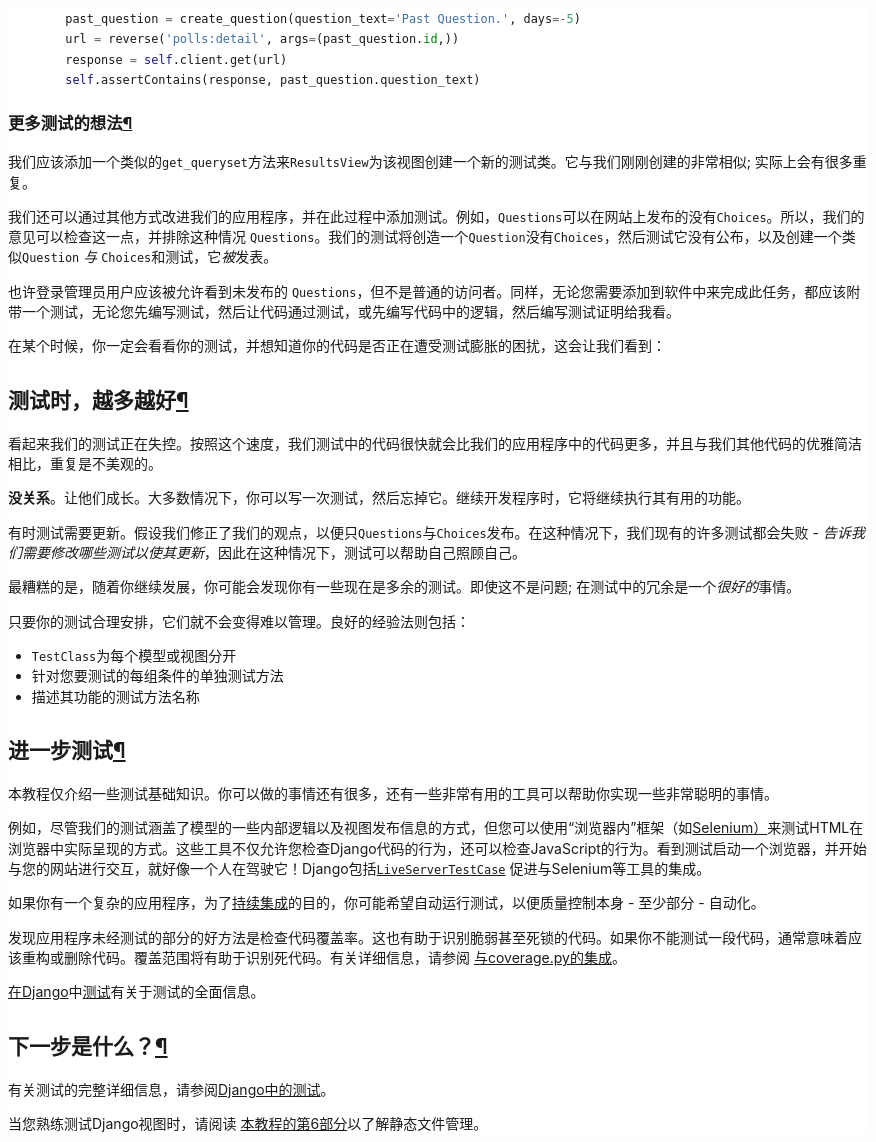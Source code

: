 ```python
        past_question = create_question(question_text='Past Question.', days=-5)
        url = reverse('polls:detail', args=(past_question.id,))
        response = self.client.get(url)
        self.assertContains(response, past_question.question_text)
```

### 更多测试的想法[¶](https://docs.djangoproject.com/en/2.0/intro/tutorial05/#ideas-for-more-tests)

我们应该添加一个类似的`get_queryset`方法来`ResultsView`为该视图创建一个新的测试类。它与我们刚刚创建的非常相似; 实际上会有很多重复。

我们还可以通过其他方式改进我们的应用程序，并在此过程中添加测试。例如，`Questions`可以在网站上发布的没有`Choices`。所以，我们的意见可以检查这一点，并排除这种情况 `Questions`。我们的测试将创造一个`Question`没有`Choices`，然后测试它没有公布，以及创建一个类似`Question` *与* `Choices`和测试，它*被*发表。

也许登录管理员用户应该被允许看到未发布的 `Questions`，但不是普通的访问者。同样，无论您需要添加到软件中来完成此任务，都应该附带一个测试，无论您先编写测试，然后让代码通过测试，或先编写代码中的逻辑，然后编写测试证明给我看。

在某个时候，你一定会看看你的测试，并想知道你的代码是否正在遭受测试膨胀的困扰，这会让我们看到：

## 测试时，越多越好[¶](https://docs.djangoproject.com/en/2.0/intro/tutorial05/#when-testing-more-is-better)

看起来我们的测试正在失控。按照这个速度，我们测试中的代码很快就会比我们的应用程序中的代码更多，并且与我们其他代码的优雅简洁相比，重复是不美观的。

**没关系**。让他们成长。大多数情况下，你可以写一次测试，然后忘掉它。继续开发程序时，它将继续执行其有用的功能。

有时测试需要更新。假设我们修正了我们的观点，以便只`Questions`与`Choices`发布。在这种情况下，我们现有的许多测试都会失败 - *告诉我们需要修改哪些测试以使其更新*，因此在这种情况下，测试可以帮助自己照顾自己。

最糟糕的是，随着你继续发展，你可能会发现你有一些现在是多余的测试。即使这不是问题; 在测试中的冗余是一个*很好的*事情。

只要你的测试合理安排，它们就不会变得难以管理。良好的经验法则包括：

- `TestClass`为每个模型或视图分开
- 针对您要测试的每组条件的单独测试方法
- 描述其功能的测试方法名称

## 进一步测试[¶](https://docs.djangoproject.com/en/2.0/intro/tutorial05/#further-testing)

本教程仅介绍一些测试基础知识。你可以做的事情还有很多，还有一些非常有用的工具可以帮助你实现一些非常聪明的事情。

例如，尽管我们的测试涵盖了模型的一些内部逻辑以及视图发布信息的方式，但您可以使用“浏览器内”框架（如[Selenium）](http://seleniumhq.org/)来测试HTML在浏览器中实际呈现的方式。这些工具不仅允许您检查Django代码的行为，还可以检查JavaScript的行为。看到测试启动一个浏览器，并开始与您的网站进行交互，就好像一个人在驾驶它！Django包括[`LiveServerTestCase`](https://docs.djangoproject.com/en/2.0/topics/testing/tools/#django.test.LiveServerTestCase) 促进与Selenium等工具的集成。

如果你有一个复杂的应用程序，为了[持续集成](https://en.wikipedia.org/wiki/Continuous_integration)的目的，你可能希望自动运行测试，以便质量控制本身 - 至少部分 - 自动化。

发现应用程序未经测试的部分的好方法是检查代码覆盖率。这也有助于识别脆弱甚至死锁的代码。如果你不能测试一段代码，通常意味着应该重构或删除代码。覆盖范围将有助于识别死代码。有关详细信息，请参阅 [与coverage.py的集成](https://docs.djangoproject.com/en/2.0/topics/testing/advanced/#topics-testing-code-coverage)。

[在Django](https://docs.djangoproject.com/en/2.0/topics/testing/)中[测试](https://docs.djangoproject.com/en/2.0/topics/testing/)有关于测试的全面信息。

## 下一步是什么？[¶](https://docs.djangoproject.com/en/2.0/intro/tutorial05/#what-s-next)

有关测试的完整详细信息，请参阅[Django中的测试](https://docs.djangoproject.com/en/2.0/topics/testing/)。

当您熟练测试Django视图时，请阅读 [本教程的第6部分](https://docs.djangoproject.com/en/2.0/intro/tutorial06/)以了解静态文件管理。